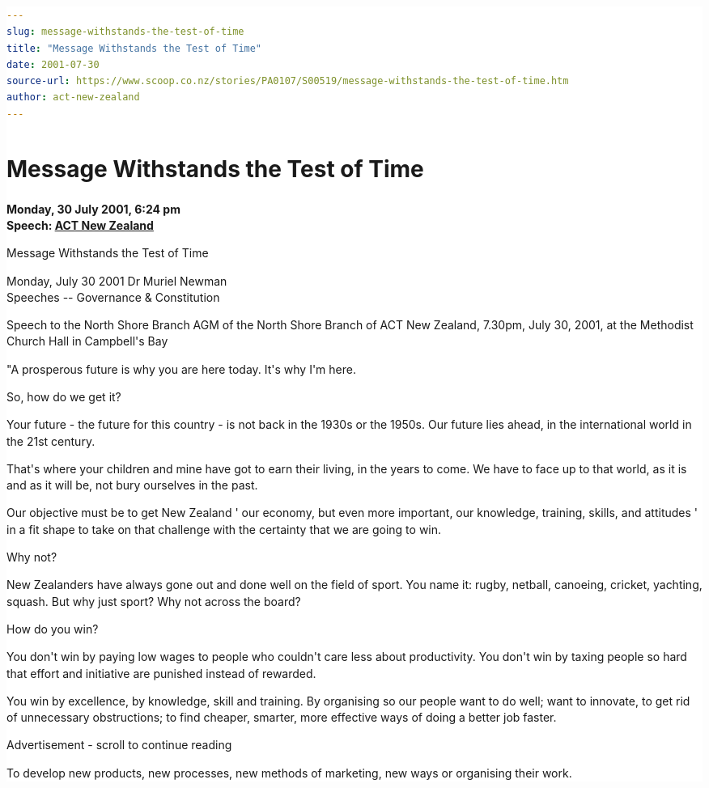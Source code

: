 ```yaml
---
slug: message-withstands-the-test-of-time
title: "Message Withstands the Test of Time"
date: 2001-07-30
source-url: https://www.scoop.co.nz/stories/PA0107/S00519/message-withstands-the-test-of-time.htm
author: act-new-zealand
---
```

Message Withstands the Test of Time
===================================

**Monday, 30 July 2001, 6:24 pm**  
**Speech: [ACT New Zealand](https://info.scoop.co.nz/ACT_New_Zealand)**

Message Withstands the Test of Time

Monday, July 30 2001 Dr Muriel Newman  
Speeches -- Governance & Constitution

Speech to the North Shore Branch AGM of the North Shore Branch of ACT New Zealand, 7.30pm, July 30, 2001, at the Methodist Church Hall in Campbell's Bay

"A prosperous future is why you are here today. It's why I'm here.

So, how do we get it?

Your future - the future for this country - is not back in the 1930s or the 1950s. Our future lies ahead, in the international world in the 21st century.

That's where your children and mine have got to earn their living, in the years to come. We have to face up to that world, as it is and as it will be, not bury ourselves in the past.

Our objective must be to get New Zealand ' our economy, but even more important, our knowledge, training, skills, and attitudes ' in a fit shape to take on that challenge with the certainty that we are going to win.

Why not?

New Zealanders have always gone out and done well on the field of sport. You name it: rugby, netball, canoeing, cricket, yachting, squash. But why just sport? Why not across the board?

How do you win?

You don't win by paying low wages to people who couldn't care less about productivity. You don't win by taxing people so hard that effort and initiative are punished instead of rewarded.

You win by excellence, by knowledge, skill and training. By organising so our people want to do well; want to innovate, to get rid of unnecessary obstructions; to find cheaper, smarter, more effective ways of doing a better job faster.

Advertisement - scroll to continue reading





To develop new products, new processes, new methods of marketing, new ways or organising their work.
